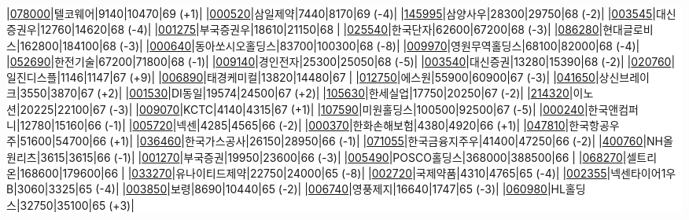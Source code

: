 |[078000](https://finance.daum.net/quotes/A078000)|텔코웨어|9140|10470|69 (+1)|
|[000520](https://finance.daum.net/quotes/A000520)|삼일제약|7440|8170|69 (-4)|
|[145995](https://finance.daum.net/quotes/A145995)|삼양사우|28300|29750|68 (-2)|
|[003545](https://finance.daum.net/quotes/A003545)|대신증권우|12760|14620|68 (-4)|
|[001275](https://finance.daum.net/quotes/A001275)|부국증권우|18610|21150|68 |
|[025540](https://finance.daum.net/quotes/A025540)|한국단자|62600|67200|68 (-3)|
|[086280](https://finance.daum.net/quotes/A086280)|현대글로비스|162800|184100|68 (-3)|
|[000640](https://finance.daum.net/quotes/A000640)|동아쏘시오홀딩스|83700|100300|68 (-8)|
|[009970](https://finance.daum.net/quotes/A009970)|영원무역홀딩스|68100|82000|68 (-4)|
|[052690](https://finance.daum.net/quotes/A052690)|한전기술|67200|71800|68 (-1)|
|[009140](https://finance.daum.net/quotes/A009140)|경인전자|25300|25050|68 (-5)|
|[003540](https://finance.daum.net/quotes/A003540)|대신증권|13280|15390|68 (-2)|
|[020760](https://finance.daum.net/quotes/A020760)|일진디스플|1146|1147|67 (+9)|
|[006890](https://finance.daum.net/quotes/A006890)|태경케미컬|13820|14480|67 |
|[012750](https://finance.daum.net/quotes/A012750)|에스원|55900|60900|67 (-3)|
|[041650](https://finance.daum.net/quotes/A041650)|상신브레이크|3550|3870|67 (+2)|
|[001530](https://finance.daum.net/quotes/A001530)|DI동일|19574|24500|67 (+2)|
|[105630](https://finance.daum.net/quotes/A105630)|한세실업|17750|20250|67 (-2)|
|[214320](https://finance.daum.net/quotes/A214320)|이노션|20225|22100|67 (-3)|
|[009070](https://finance.daum.net/quotes/A009070)|KCTC|4140|4315|67 (+1)|
|[107590](https://finance.daum.net/quotes/A107590)|미원홀딩스|100500|92500|67 (-5)|
|[000240](https://finance.daum.net/quotes/A000240)|한국앤컴퍼니|12780|15160|66 (-1)|
|[005720](https://finance.daum.net/quotes/A005720)|넥센|4285|4565|66 (-2)|
|[000370](https://finance.daum.net/quotes/A000370)|한화손해보험|4380|4920|66 (+1)|
|[047810](https://finance.daum.net/quotes/A047810)|한국항공우주|51600|54700|66 (+1)|
|[036460](https://finance.daum.net/quotes/A036460)|한국가스공사|26150|28950|66 (-1)|
|[071055](https://finance.daum.net/quotes/A071055)|한국금융지주우|41400|47250|66 (-2)|
|[400760](https://finance.daum.net/quotes/A400760)|NH올원리츠|3615|3615|66 (-1)|
|[001270](https://finance.daum.net/quotes/A001270)|부국증권|19950|23600|66 (-3)|
|[005490](https://finance.daum.net/quotes/A005490)|POSCO홀딩스|368000|388500|66 |
|[068270](https://finance.daum.net/quotes/A068270)|셀트리온|168600|179600|66 |
|[033270](https://finance.daum.net/quotes/A033270)|유나이티드제약|22750|24000|65 (-8)|
|[002720](https://finance.daum.net/quotes/A002720)|국제약품|4310|4765|65 (-4)|
|[002355](https://finance.daum.net/quotes/A002355)|넥센타이어1우B|3060|3325|65 (-4)|
|[003850](https://finance.daum.net/quotes/A003850)|보령|8690|10440|65 (-2)|
|[006740](https://finance.daum.net/quotes/A006740)|영풍제지|16640|1747|65 (-3)|
|[060980](https://finance.daum.net/quotes/A060980)|HL홀딩스|32750|35100|65 (+3)|